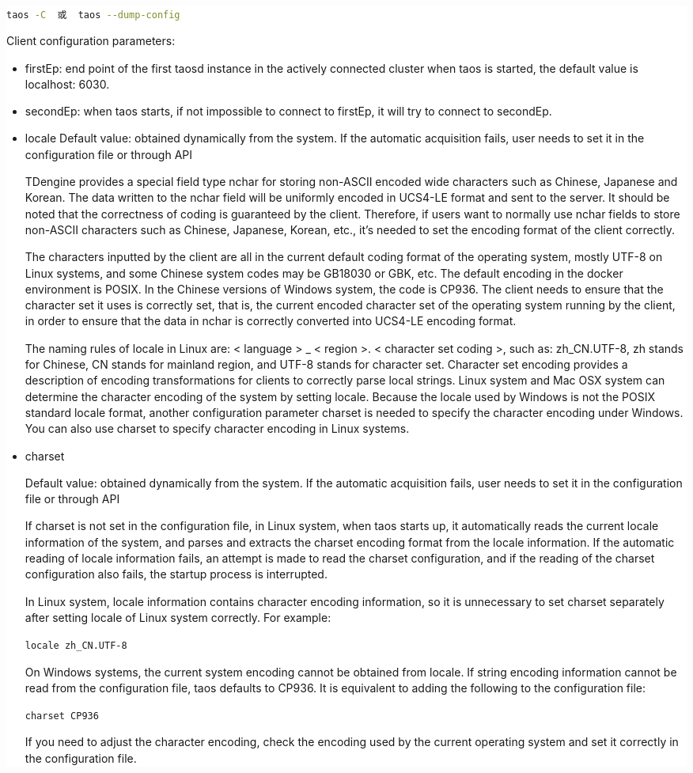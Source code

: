 ```bash
taos -C  或  taos --dump-config
```

Client configuration parameters:

- firstEp: end point of the first taosd instance in the actively connected cluster when taos is started, the default value is localhost: 6030.
- secondEp: when taos starts, if not impossible to connect to firstEp, it will try to connect to secondEp.
- locale
    Default value: obtained dynamically from the system. If the automatic acquisition fails, user needs to set it in the configuration file or through API
    
    TDengine provides a special field type nchar for storing non-ASCII encoded wide characters such as Chinese, Japanese and Korean. The data written to the nchar field will be uniformly encoded in UCS4-LE format and sent to the server. It should be noted that the correctness of coding is guaranteed by the client. Therefore, if users want to normally use nchar fields to store non-ASCII characters such as Chinese, Japanese, Korean, etc., it’s needed to set the encoding format of the client correctly.
    
    The characters inputted by the client are all in the current default coding format of the operating system, mostly UTF-8 on Linux systems, and some Chinese system codes may be GB18030 or GBK, etc. The default encoding in the docker environment is POSIX. In the Chinese versions of Windows system, the code is CP936. The client needs to ensure that the character set it uses is correctly set, that is, the current encoded character set of the operating system running by the client, in order to ensure that the data in nchar is correctly converted into UCS4-LE encoding format.
    
    The naming rules of locale in Linux are: < language > _ < region >. < character set coding >, such as: zh_CN.UTF-8, zh stands for Chinese, CN stands for mainland region, and UTF-8 stands for character set. Character set encoding provides a description of encoding transformations for clients to correctly parse local strings. Linux system and Mac OSX system can determine the character encoding of the system by setting locale. Because the locale used by Windows is not the POSIX standard locale format, another configuration parameter charset is needed to specify the character encoding under Windows. You can also use charset to specify character encoding in Linux systems.

- charset

    Default value: obtained dynamically from the system. If the automatic acquisition fails, user needs to set it in the configuration file or through API
    
    If charset is not set in the configuration file, in Linux system, when taos starts up, it automatically reads the current locale information of the system, and parses and extracts the charset encoding format from the locale information. If the automatic reading of locale information fails, an attempt is made to read the charset configuration, and if the reading of the charset configuration also fails, the startup process is interrupted.
    
    In Linux system, locale information contains character encoding information, so it is unnecessary to set charset separately after setting locale of Linux system correctly. For example:
    
    ```
    locale zh_CN.UTF-8
    ```
    On Windows systems, the current system encoding cannot be obtained from locale. If string encoding information cannot be read from the configuration file, taos defaults to CP936. It is equivalent to adding the following to the configuration file:
    ```
    charset CP936
    ```
    If you need to adjust the character encoding, check the encoding used by the current operating system and set it correctly in the configuration file.
    
